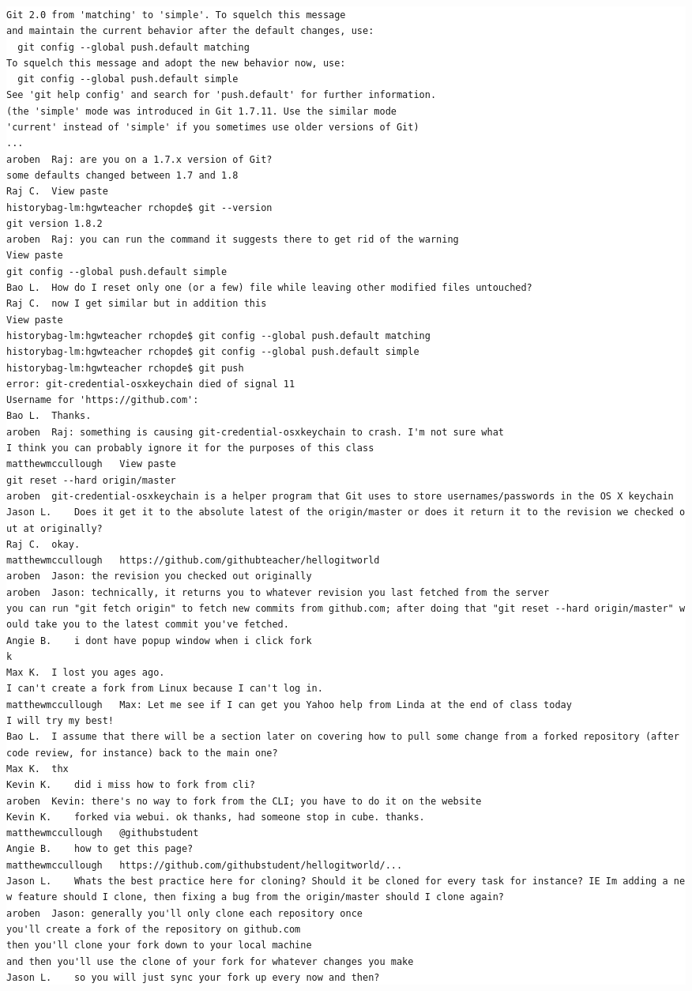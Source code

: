     Git 2.0 from 'matching' to 'simple'. To squelch this message
    and maintain the current behavior after the default changes, use:
      git config --global push.default matching
    To squelch this message and adopt the new behavior now, use:
      git config --global push.default simple
    See 'git help config' and search for 'push.default' for further information.
    (the 'simple' mode was introduced in Git 1.7.11. Use the similar mode
    'current' instead of 'simple' if you sometimes use older versions of Git)
    ...
    aroben  Raj: are you on a 1.7.x version of Git?
    some defaults changed between 1.7 and 1.8
    Raj C.  View paste 
    historybag-lm:hgwteacher rchopde$ git --version
    git version 1.8.2
    aroben  Raj: you can run the command it suggests there to get rid of the warning
    View paste 
    git config --global push.default simple
    Bao L.  How do I reset only one (or a few) file while leaving other modified files untouched?
    Raj C.  now I get similar but in addition this
    View paste 
    historybag-lm:hgwteacher rchopde$ git config --global push.default matching
    historybag-lm:hgwteacher rchopde$ git config --global push.default simple
    historybag-lm:hgwteacher rchopde$ git push
    error: git-credential-osxkeychain died of signal 11
    Username for 'https://github.com':
    Bao L.  Thanks.
    aroben  Raj: something is causing git-credential-osxkeychain to crash. I'm not sure what
    I think you can probably ignore it for the purposes of this class
    matthewmccullough   View paste 
    git reset --hard origin/master
    aroben  git-credential-osxkeychain is a helper program that Git uses to store usernames/passwords in the OS X keychain
    Jason L.    Does it get it to the absolute latest of the origin/master or does it return it to the revision we checked out at originally?
    Raj C.  okay.
    matthewmccullough   https://github.com/githubteacher/hellogitworld
    aroben  Jason: the revision you checked out originally
    aroben  Jason: technically, it returns you to whatever revision you last fetched from the server
    you can run "git fetch origin" to fetch new commits from github.com; after doing that "git reset --hard origin/master" would take you to the latest commit you've fetched.
    Angie B.    i dont have popup window when i click fork
    k
    Max K.  I lost you ages ago.
    I can't create a fork from Linux because I can't log in.
    matthewmccullough   Max: Let me see if I can get you Yahoo help from Linda at the end of class today
    I will try my best!
    Bao L.  I assume that there will be a section later on covering how to pull some change from a forked repository (after code review, for instance) back to the main one?
    Max K.  thx
    Kevin K.    did i miss how to fork from cli?
    aroben  Kevin: there's no way to fork from the CLI; you have to do it on the website
    Kevin K.    forked via webui. ok thanks, had someone stop in cube. thanks.
    matthewmccullough   @githubstudent
    Angie B.    how to get this page?
    matthewmccullough   https://github.com/githubstudent/hellogitworld/...
    Jason L.    Whats the best practice here for cloning? Should it be cloned for every task for instance? IE Im adding a new feature should I clone, then fixing a bug from the origin/master should I clone again?
    aroben  Jason: generally you'll only clone each repository once
    you'll create a fork of the repository on github.com
    then you'll clone your fork down to your local machine
    and then you'll use the clone of your fork for whatever changes you make
    Jason L.    so you will just sync your fork up every now and then?